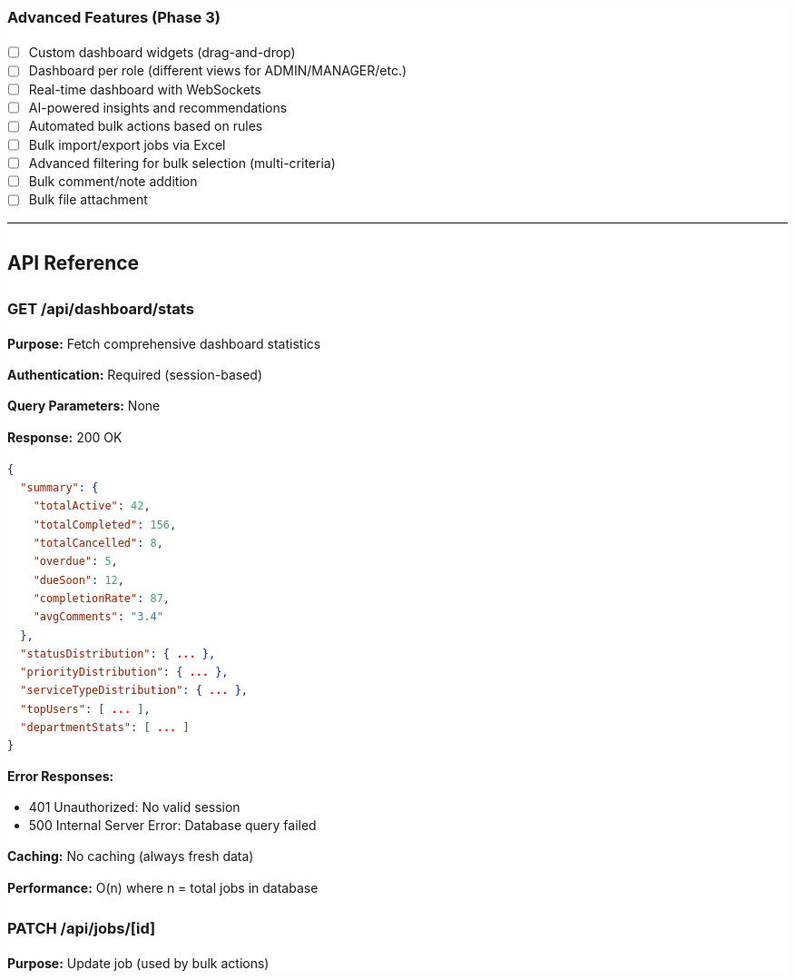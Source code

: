 
### Advanced Features (Phase 3)
- [ ] Custom dashboard widgets (drag-and-drop)
- [ ] Dashboard per role (different views for ADMIN/MANAGER/etc.)
- [ ] Real-time dashboard with WebSockets
- [ ] AI-powered insights and recommendations
- [ ] Automated bulk actions based on rules
- [ ] Bulk import/export jobs via Excel
- [ ] Advanced filtering for bulk selection (multi-criteria)
- [ ] Bulk comment/note addition
- [ ] Bulk file attachment

---

## API Reference

### GET /api/dashboard/stats
**Purpose:** Fetch comprehensive dashboard statistics

**Authentication:** Required (session-based)

**Query Parameters:** None

**Response:** 200 OK
```json
{
  "summary": {
    "totalActive": 42,
    "totalCompleted": 156,
    "totalCancelled": 8,
    "overdue": 5,
    "dueSoon": 12,
    "completionRate": 87,
    "avgComments": "3.4"
  },
  "statusDistribution": { ... },
  "priorityDistribution": { ... },
  "serviceTypeDistribution": { ... },
  "topUsers": [ ... ],
  "departmentStats": [ ... ]
}
```

**Error Responses:**
- 401 Unauthorized: No valid session
- 500 Internal Server Error: Database query failed

**Caching:** No caching (always fresh data)

**Performance:** O(n) where n = total jobs in database

### PATCH /api/jobs/[id]
**Purpose:** Update job (used by bulk actions)
